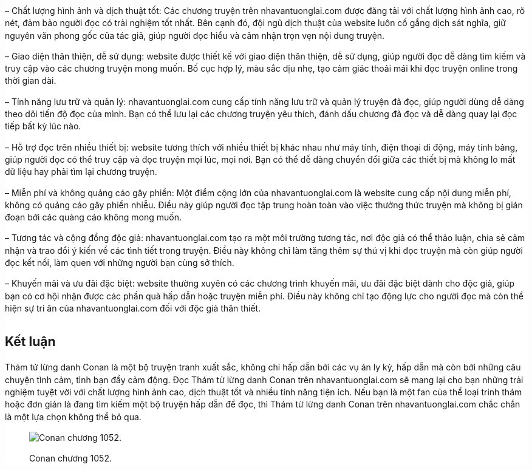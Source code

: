 – Chất lượng hình ảnh và dịch thuật tốt: Các chương truyện trên nhavantuonglai.com được đăng tải với chất lượng hình ảnh cao, rõ nét, đảm bảo người đọc có trải nghiệm tốt nhất. Bên cạnh đó, đội ngũ dịch thuật của website luôn cố gắng dịch sát nghĩa, giữ nguyên văn phong gốc của tác giả, giúp người đọc hiểu và cảm nhận trọn vẹn nội dung truyện.

– Giao diện thân thiện, dễ sử dụng: website được thiết kế với giao diện thân thiện, dễ sử dụng, giúp người đọc dễ dàng tìm kiếm và truy cập vào các chương truyện mong muốn. Bố cục hợp lý, màu sắc dịu nhẹ, tạo cảm giác thoải mái khi đọc truyện online trong thời gian dài.

– Tính năng lưu trữ và quản lý: nhavantuonglai.com cung cấp tính năng lưu trữ và quản lý truyện đã đọc, giúp người dùng dễ dàng theo dõi tiến độ đọc của mình. Bạn có thể lưu lại các chương truyện yêu thích, đánh dấu chương đã đọc và dễ dàng quay lại đọc tiếp bất kỳ lúc nào.

– Hỗ trợ đọc trên nhiều thiết bị: website tương thích với nhiều thiết bị khác nhau như máy tính, điện thoại di động, máy tính bảng, giúp người đọc có thể truy cập và đọc truyện mọi lúc, mọi nơi. Bạn có thể dễ dàng chuyển đổi giữa các thiết bị mà không lo mất dữ liệu hay phải tìm lại chương truyện.

– Miễn phí và không quảng cáo gây phiền: Một điểm cộng lớn của nhavantuonglai.com là website cung cấp nội dung miễn phí, không có quảng cáo gây phiền nhiễu. Điều này giúp người đọc tập trung hoàn toàn vào việc thưởng thức truyện mà không bị gián đoạn bởi các quảng cáo không mong muốn.

– Tương tác và cộng đồng độc giả: nhavantuonglai.com tạo ra một môi trường tương tác, nơi độc giả có thể thảo luận, chia sẻ cảm nhận và trao đổi ý kiến về các tình tiết trong truyện. Điều này không chỉ làm tăng thêm sự thú vị khi đọc truyện mà còn giúp người đọc kết nối, làm quen với những người bạn cùng sở thích.

– Khuyến mãi và ưu đãi đặc biệt: website thường xuyên có các chương trình khuyến mãi, ưu đãi đặc biệt dành cho độc giả, giúp bạn có cơ hội nhận được các phần quà hấp dẫn hoặc truyện miễn phí. Điều này không chỉ tạo động lực cho người đọc mà còn thể hiện sự tri ân của nhavantuonglai.com đối với độc giả thân thiết.

## Kết luận

Thám tử lừng danh Conan là một bộ truyện tranh xuất sắc, không chỉ hấp dẫn bởi các vụ án ly kỳ, hấp dẫn mà còn bởi những câu chuyện tình cảm, tình bạn đầy cảm động. Đọc Thám tử lừng danh Conan trên nhavantuonglai.com sẽ mang lại cho bạn những trải nghiệm tuyệt vời với chất lượng hình ảnh cao, dịch thuật tốt và nhiều tính năng tiện ích. Nếu bạn là một fan của thể loại trinh thám hoặc đơn giản là đang tìm kiếm một bộ truyện hấp dẫn để đọc, thì Thám tử lừng danh Conan trên nhavantuonglai.com chắc chắn là một lựa chọn không thể bỏ qua.

<figure><img src="https://nhavantuonglai.com/image/cover/001-352.jpg" alt="Conan chương 1052." title="Conan chương 1052." height=100% width=100%><figcaption><p>Conan chương 1052.</p></figcaption></figure>